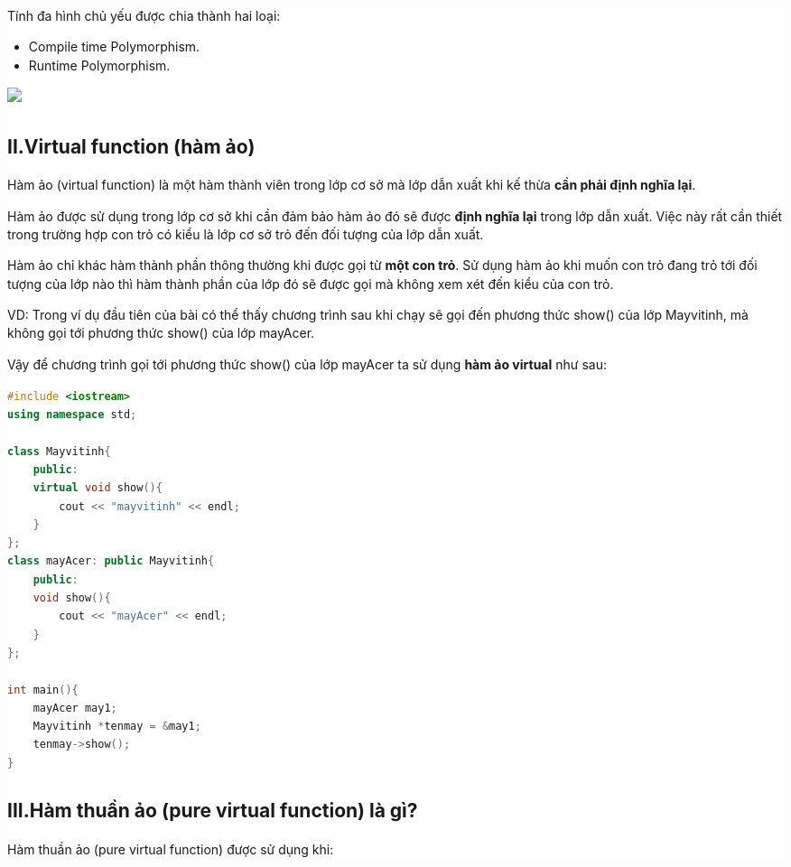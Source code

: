 Tính đa hình chủ yếu được chia thành hai loại:

- Compile time Polymorphism.
- Runtime Polymorphism.

![](https://codelearn.io/Media/Default/Users/DatTrann/OOP/cpp-polymorphism.png)

## II.Virtual function (hàm ảo)

Hàm ảo (virtual function) là một hàm thành viên trong lớp cơ sở mà lớp dẫn xuất khi kế thừa **cần phải định nghĩa lại**.

Hàm ảo được sử dụng trong lớp cơ sở khi cần đảm bảo hàm ảo đó sẽ được **định nghĩa lại** trong lớp dẫn xuất. Việc này rất cần thiết trong trường hợp con trỏ có kiểu là lớp cơ sở trỏ đến đối tượng của lớp dẫn xuất.

Hàm ảo chỉ khác hàm thành phần thông thường khi được gọi từ **một con trỏ**. Sử dụng hàm ảo khi muốn con trỏ đang trỏ tới đối tượng của lớp nào thì hàm thành phần của lớp đó sẽ được gọi mà không xem xét đến kiểu của con trỏ.

VD: Trong ví dụ đầu tiên của bài có thể thấy chương trình sau khi chạy sẽ gọi đến phương thức show() của lớp Mayvitinh, mà không gọi tới phương thức show() của lớp mayAcer.

Vậy để chương trình gọi tới phương thức show() của lớp mayAcer ta sử dụng **hàm ảo virtual** như sau:

```c++
#include <iostream>
using namespace std;

class Mayvitinh{
	public:
	virtual void show(){
	    cout << "mayvitinh" << endl;
	}
};
class mayAcer: public Mayvitinh{
    public:
    void show(){
        cout << "mayAcer" << endl;
    }
};

int main(){
    mayAcer may1;
    Mayvitinh *tenmay = &may1;
    tenmay->show();
}
```

## III.Hàm thuần ảo (pure virtual function) là gì?

Hàm thuần ảo (pure virtual function) được sử dụng khi:
